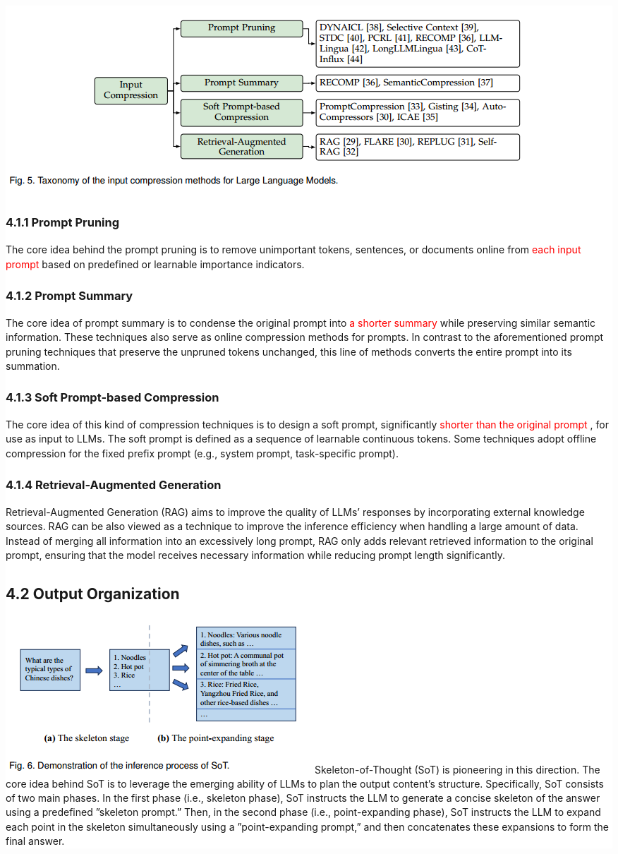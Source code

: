 ![alt text](5.png)
### 4.1.1 Prompt Pruning
The core idea behind the prompt pruning is to remove unimportant tokens, sentences, or documents online from <font color="red">each input prompt</font> based on predefined or learnable importance indicators. 

### 4.1.2 Prompt Summary
The core idea of prompt summary is to condense the original prompt into <font color="red">a shorter summary</font> while preserving similar semantic information. These techniques also serve as online compression methods for prompts. In contrast to the aforementioned prompt pruning techniques that preserve the unpruned tokens unchanged, this line of methods converts the entire prompt into its summation. 

### 4.1.3 Soft Prompt-based Compression
The core idea of this kind of compression techniques is to design a soft prompt, significantly <font color="red">shorter than the original prompt</font> , for use as input to LLMs. The soft prompt is defined as a sequence of learnable continuous tokens. Some techniques adopt offline compression for the fixed prefix prompt (e.g., system prompt, task-specific prompt).

### 4.1.4 Retrieval-Augmented Generation
Retrieval-Augmented Generation (RAG) aims to improve the quality of LLMs’ responses by incorporating external knowledge sources. RAG can be also viewed as a technique to improve the inference efficiency when handling a large amount of data. Instead of merging all information into an excessively long prompt, RAG only adds relevant retrieved information to the original prompt, ensuring that the model receives necessary information while reducing prompt length significantly. 

## 4.2 Output Organization
![alt text](6.png)
Skeleton-of-Thought (SoT) is pioneering in this direction. The core idea behind SoT is to leverage the emerging ability of LLMs to plan the output content’s structure. Specifically, SoT consists of two main phases. In the
first phase (i.e., skeleton phase), SoT instructs the LLM to generate a concise skeleton of the answer using a predefined ”skeleton prompt.” Then, in the second phase (i.e., point-expanding phase), SoT instructs the LLM to expand each point in the skeleton simultaneously using a ”point-expanding prompt,” and then concatenates these expansions to form the final answer.
